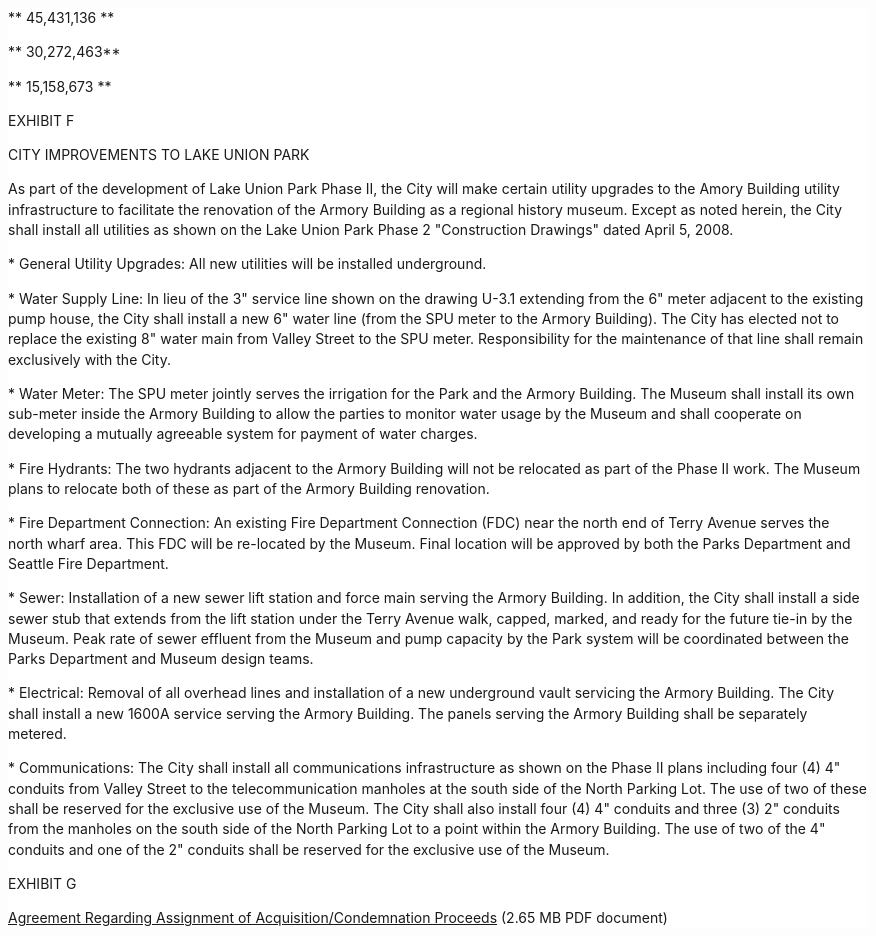 ** 45,431,136 **  
  
** 30,272,463**  
  
** 15,158,673 **  
  
EXHIBIT F  
  
CITY IMPROVEMENTS TO LAKE UNION PARK  
  
As part of the development of Lake Union Park Phase II, the City will make certain utility upgrades to the Amory Building utility infrastructure to facilitate the renovation of the Armory Building as a regional history museum. Except as noted herein, the City shall install all utilities as shown on the Lake Union Park Phase 2 "Construction Drawings" dated April 5, 2008.  
  
\* General Utility Upgrades: All new utilities will be installed underground.  
  
\* Water Supply Line: In lieu of the 3" service line shown on the drawing U-3.1 extending from the 6" meter adjacent to the existing pump house, the City shall install a new 6" water line (from the SPU meter to the Armory Building). The City has elected not to replace the existing 8" water main from Valley Street to the SPU meter. Responsibility for the maintenance of that line shall remain exclusively with the City.  
  
\* Water Meter: The SPU meter jointly serves the irrigation for the Park and the Armory Building. The Museum shall install its own sub-meter inside the Armory Building to allow the parties to monitor water usage by the Museum and shall cooperate on developing a mutually agreeable system for payment of water charges.  
  
\* Fire Hydrants: The two hydrants adjacent to the Armory Building will not be relocated as part of the Phase II work. The Museum plans to relocate both of these as part of the Armory Building renovation.  
  
\* Fire Department Connection: An existing Fire Department Connection (FDC) near the north end of Terry Avenue serves the north wharf area. This FDC will be re-located by the Museum. Final location will be approved by both the Parks Department and Seattle Fire Department.  
  
\* Sewer: Installation of a new sewer lift station and force main serving the Armory Building. In addition, the City shall install a side sewer stub that extends from the lift station under the Terry Avenue walk, capped, marked, and ready for the future tie-in by the Museum. Peak rate of sewer effluent from the Museum and pump capacity by the Park system will be coordinated between the Parks Department and Museum design teams.  
  
\* Electrical: Removal of all overhead lines and installation of a new underground vault servicing the Armory Building. The City shall install a new 1600A service serving the Armory Building. The panels serving the Armory Building shall be separately metered.  
  
\* Communications: The City shall install all communications infrastructure as shown on the Phase II plans including four (4) 4" conduits from Valley Street to the telecommunication manholes at the south side of the North Parking Lot. The use of two of these shall be reserved for the exclusive use of the Museum. The City shall also install four (4) 4" conduits and three (3) 2" conduits from the manholes on the south side of the North Parking Lot to a point within the Armory Building. The use of two of the 4" conduits and one of the 2" conduits shall be reserved for the exclusive use of the Museum.  
  
EXHIBIT G  
  
[Agreement Regarding Assignment of Acquisition/Condemnation Proceeds](/~ordpics/116659_at1_exg.pdf) (2.65 MB PDF document)  
  